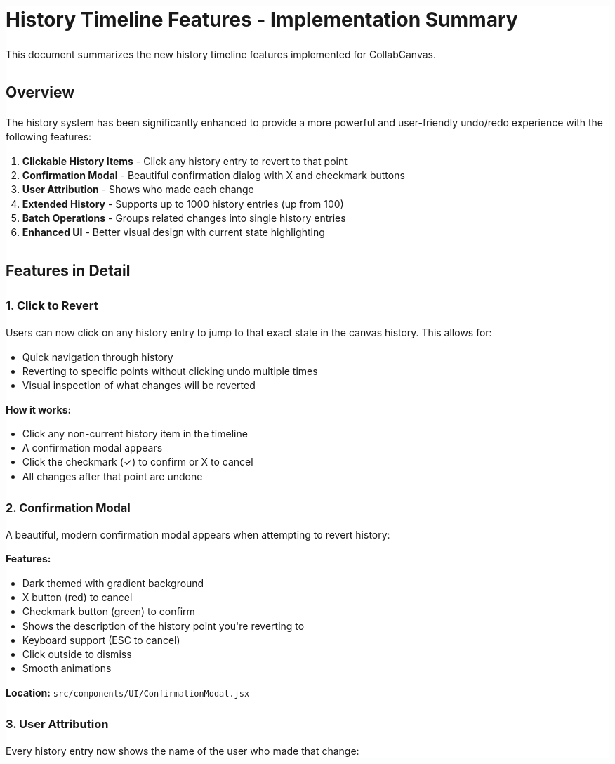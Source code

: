 # History Timeline Features - Implementation Summary

This document summarizes the new history timeline features implemented for CollabCanvas.

## Overview

The history system has been significantly enhanced to provide a more powerful and user-friendly undo/redo experience with the following features:

1. **Clickable History Items** - Click any history entry to revert to that point
2. **Confirmation Modal** - Beautiful confirmation dialog with X and checkmark buttons
3. **User Attribution** - Shows who made each change
4. **Extended History** - Supports up to 1000 history entries (up from 100)
5. **Batch Operations** - Groups related changes into single history entries
6. **Enhanced UI** - Better visual design with current state highlighting

## Features in Detail

### 1. Click to Revert

Users can now click on any history entry to jump to that exact state in the canvas history. This allows for:

- Quick navigation through history
- Reverting to specific points without clicking undo multiple times
- Visual inspection of what changes will be reverted

**How it works:**
- Click any non-current history item in the timeline
- A confirmation modal appears
- Click the checkmark (✓) to confirm or X to cancel
- All changes after that point are undone

### 2. Confirmation Modal

A beautiful, modern confirmation modal appears when attempting to revert history:

**Features:**
- Dark themed with gradient background
- X button (red) to cancel
- Checkmark button (green) to confirm
- Shows the description of the history point you're reverting to
- Keyboard support (ESC to cancel)
- Click outside to dismiss
- Smooth animations

**Location:** `src/components/UI/ConfirmationModal.jsx`

### 3. User Attribution

Every history entry now shows the name of the user who made that change:
